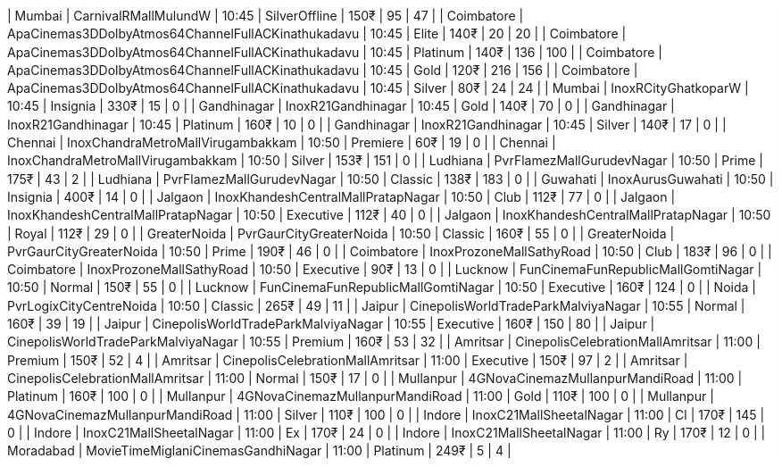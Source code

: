 | Mumbai          | CarnivalRMallMulundW                                 | 10:45 | SilverOffline           |   150₹ |       95 |     47 |
| Coimbatore      | ApaCinemas3DDolbyAtmos64ChannelFullACKinathukadavu   | 10:45 | Elite                   |   140₹ |       20 |     20 |
| Coimbatore      | ApaCinemas3DDolbyAtmos64ChannelFullACKinathukadavu   | 10:45 | Platinum                |   140₹ |      136 |    100 |
| Coimbatore      | ApaCinemas3DDolbyAtmos64ChannelFullACKinathukadavu   | 10:45 | Gold                    |   120₹ |      216 |    156 |
| Coimbatore      | ApaCinemas3DDolbyAtmos64ChannelFullACKinathukadavu   | 10:45 | Silver                  |    80₹ |       24 |     24 |
| Mumbai          | InoxRCityGhatkoparW                                  | 10:45 | Insignia                |   330₹ |       15 |      0 |
| Gandhinagar     | InoxR21Gandhinagar                                   | 10:45 | Gold                    |   140₹ |       70 |      0 |
| Gandhinagar     | InoxR21Gandhinagar                                   | 10:45 | Platinum                |   160₹ |       10 |      0 |
| Gandhinagar     | InoxR21Gandhinagar                                   | 10:45 | Silver                  |   140₹ |       17 |      0 |
| Chennai         | InoxChandraMetroMallVirugambakkam                    | 10:50 | Premiere                |    60₹ |       19 |      0 |
| Chennai         | InoxChandraMetroMallVirugambakkam                    | 10:50 | Silver                  |   153₹ |      151 |      0 |
| Ludhiana        | PvrFlamezMallGurudevNagar                            | 10:50 | Prime                   |   175₹ |       43 |      2 |
| Ludhiana        | PvrFlamezMallGurudevNagar                            | 10:50 | Classic                 |   138₹ |      183 |      0 |
| Guwahati        | InoxAurusGuwahati                                    | 10:50 | Insignia                |   400₹ |       14 |      0 |
| Jalgaon         | InoxKhandeshCentralMallPratapNagar                   | 10:50 | Club                    |   112₹ |       77 |      0 |
| Jalgaon         | InoxKhandeshCentralMallPratapNagar                   | 10:50 | Executive               |   112₹ |       40 |      0 |
| Jalgaon         | InoxKhandeshCentralMallPratapNagar                   | 10:50 | Royal                   |   112₹ |       29 |      0 |
| GreaterNoida    | PvrGaurCityGreaterNoida                              | 10:50 | Classic                 |   160₹ |       55 |      0 |
| GreaterNoida    | PvrGaurCityGreaterNoida                              | 10:50 | Prime                   |   190₹ |       46 |      0 |
| Coimbatore      | InoxProzoneMallSathyRoad                             | 10:50 | Club                    |   183₹ |       96 |      0 |
| Coimbatore      | InoxProzoneMallSathyRoad                             | 10:50 | Executive               |    90₹ |       13 |      0 |
| Lucknow         | FunCinemaFunRepublicMallGomtiNagar                   | 10:50 | Normal                  |   150₹ |       55 |      0 |
| Lucknow         | FunCinemaFunRepublicMallGomtiNagar                   | 10:50 | Executive               |   160₹ |      124 |      0 |
| Noida           | PvrLogixCityCentreNoida                              | 10:50 | Classic                 |   265₹ |       49 |     11 |
| Jaipur          | CinepolisWorldTradeParkMalviyaNagar                  | 10:55 | Normal                  |   160₹ |       39 |     19 |
| Jaipur          | CinepolisWorldTradeParkMalviyaNagar                  | 10:55 | Executive               |   160₹ |      150 |     80 |
| Jaipur          | CinepolisWorldTradeParkMalviyaNagar                  | 10:55 | Premium                 |   160₹ |       53 |     32 |
| Amritsar        | CinepolisCelebrationMallAmritsar                     | 11:00 | Premium                 |   150₹ |       52 |      4 |
| Amritsar        | CinepolisCelebrationMallAmritsar                     | 11:00 | Executive               |   150₹ |       97 |      2 |
| Amritsar        | CinepolisCelebrationMallAmritsar                     | 11:00 | Normal                  |   150₹ |       17 |      0 |
| Mullanpur       | 4GNovaCinemazMullanpurMandiRoad                      | 11:00 | Platinum                |   160₹ |      100 |      0 |
| Mullanpur       | 4GNovaCinemazMullanpurMandiRoad                      | 11:00 | Gold                    |   110₹ |      100 |      0 |
| Mullanpur       | 4GNovaCinemazMullanpurMandiRoad                      | 11:00 | Silver                  |   110₹ |      100 |      0 |
| Indore          | InoxC21MallSheetalNagar                              | 11:00 | Cl                      |   170₹ |      145 |      0 |
| Indore          | InoxC21MallSheetalNagar                              | 11:00 | Ex                      |   170₹ |       24 |      0 |
| Indore          | InoxC21MallSheetalNagar                              | 11:00 | Ry                      |   170₹ |       12 |      0 |
| Moradabad       | MovieTimeMiglaniCinemasGandhiNagar                   | 11:00 | Platinum                |   249₹ |        5 |      4 |
